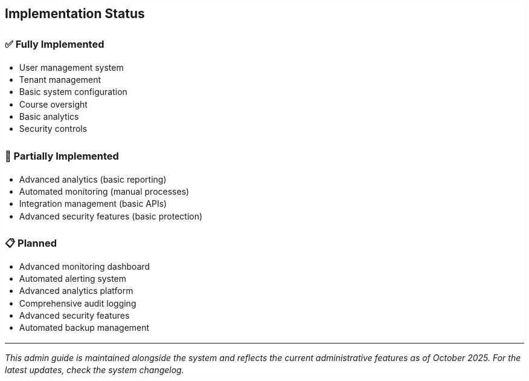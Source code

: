 ## Implementation Status

### ✅ Fully Implemented
- User management system
- Tenant management
- Basic system configuration
- Course oversight
- Basic analytics
- Security controls

### 🚧 Partially Implemented
- Advanced analytics (basic reporting)
- Automated monitoring (manual processes)
- Integration management (basic APIs)
- Advanced security features (basic protection)

### 📋 Planned
- Advanced monitoring dashboard
- Automated alerting system
- Advanced analytics platform
- Comprehensive audit logging
- Advanced security features
- Automated backup management

---

*This admin guide is maintained alongside the system and reflects the current administrative features as of October 2025. For the latest updates, check the system changelog.*

